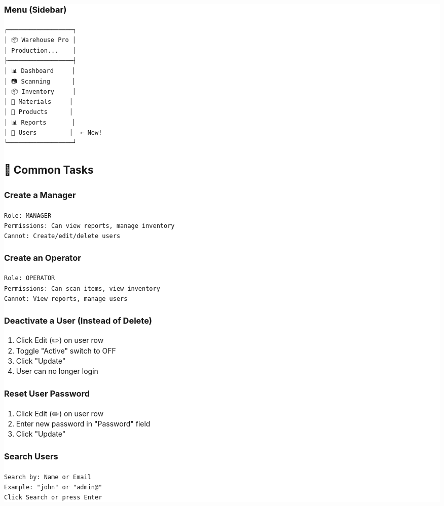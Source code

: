 ### Menu (Sidebar)
```
┌──────────────────┐
│ 📦 Warehouse Pro │
│ Production...    │
├──────────────────┤
│ 📊 Dashboard     │
│ 📷 Scanning      │
│ 📦 Inventory     │
│ 📁 Materials     │
│ 🛒 Products      │
│ 📊 Reports       │
│ 👥 Users         │  ← New!
└──────────────────┘
```

## 🎯 Common Tasks

### Create a Manager
```
Role: MANAGER
Permissions: Can view reports, manage inventory
Cannot: Create/edit/delete users
```

### Create an Operator
```
Role: OPERATOR
Permissions: Can scan items, view inventory
Cannot: View reports, manage users
```

### Deactivate a User (Instead of Delete)
1. Click Edit (✏️) on user row
2. Toggle "Active" switch to OFF
3. Click "Update"
4. User can no longer login

### Reset User Password
1. Click Edit (✏️) on user row
2. Enter new password in "Password" field
3. Click "Update"

### Search Users
```
Search by: Name or Email
Example: "john" or "admin@"
Click Search or press Enter
```
